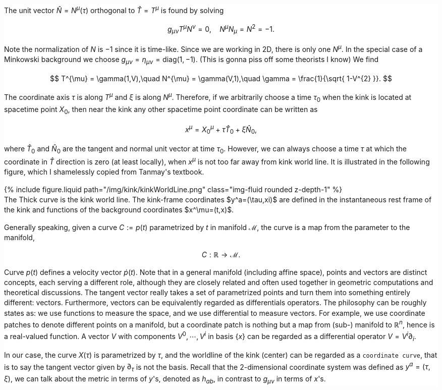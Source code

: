 The unit vector $\hat{N} = N^{\mu}(\tau)$ orthogonal to $\hat{T} = T^{\mu}$ is found by solving 

$$
g_ {\mu \nu} T^{\mu} N^{\nu} = 0, \quad  N^{\mu}N_ {\mu}=N^{2} = -1.
$$

Note the normalization of $N$ is $-1$ since it is time-like. Since we are working in 2D, there is only one $N^{\mu}$. In the special case of a Minkowski background we choose $g_ {\mu \nu} = \eta_ {\mu \nu} = \text{diag}(1,-1)$. (This is gonna piss off some theorists I know) We find 

$$
T^{\mu} = \gamma(1,V),\quad  N^{\mu} = \gamma(V,1),\quad  \gamma = \frac{1}{\sqrt{ 1-V^{2} }}.
$$

The coordinate axis $\tau$ is along $T^{\mu}$ and $\xi$ is along $N^{\mu}$. Therefore, if we arbitrarily choose a time $\tau_ {0}$ when the kink is located at spacetime point $X_ {0}$, then near the kink any other spacetime point coordinate can be written as 

$$
x^{\mu} = X_ {0}^{\mu} + \tau \hat{T}_ {0} + \xi \hat{N}_ {0},
$$

where $\hat{T}_ {0}$ and $\hat{N}_ {0}$ are the tangent and normal unit vector at time $\tau_ {0}$. However, we can always choose a time $\tau$ at which the coordinate in $\hat{T}$ direction is zero (at least locally), when $x^{\mu}$ is not too far away from kink world line. It is illustrated in the following figure, which I shamelessly copied from Tanmay's textbook. 

<div class="row mt-3">
    <div class="col-sm mt-3 mt-md-0">
        {% include figure.liquid path="/img/kink/kinkWorldLine.png" class="img-fluid rounded z-depth-1" %}
    </div>
</div>
<div class="caption">
    The Thick curve is the kink world line. The kink-frame coordinates $y^a=(\tau,xi)$ are defined in the instantaneous rest frame of the kink and functions of the background coordinates $x^\mu=(t,x)$.
</div>

Generally speaking, given a curve $C:=p(t)$ parametrized by $t$ in manifold $\mathcal{M}$, the curve is a map from the parameter to the manifold,

$$
C : \mathbb{R} \to \mathcal{M}.
$$

Curve $p(t)$ defines a velocity vector $\dot{p}(t)$. Note that in a general manifold (including affine space), points and vectors are distinct concepts, each serving a different role, although they are closely related and often used together in geometric computations and theoretical discussions. The tangent vector really takes a set of parametrized points and turn them into something entirely different: vectors. Furthermore, vectors can be equivalently regarded as differentials operators. The philosophy can be roughly states as: we use functions to measure the space, and we use differential to measure vectors. For example, we use coordinate patches to denote different points on a manifold, but a coordinate patch is nothing but a map from (sub-) manifold to $\mathbb{R}^{n}$, hence is a real-valued function. A vector $V$ with components $V^{0},\cdots,V^{i}$ in basis $\left\lbrace x \right\rbrace$ can be regarded as a differential operator $V = V^{i} \partial_ {i}$. 

In our case, the curve $X(\tau)$ is parametrized by $\tau$, and the worldline of the kink (center) can be regarded as a `coordinate curve`, that is to say the tangent vector given by $\partial_ {\tau}$ is not the basis. Recall that the 2-dimensional coordinate system was defined as $y^{a}=(\tau,\xi)$, we can talk about the metric in terms of $y$'s, denoted as $h_ {ab}$, in contrast to $g_ {\mu \nu}$ in terms of $x$'s.
